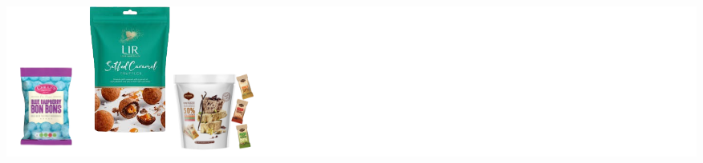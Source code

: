  <img src="frontend/src/assets/Raspberry Rose Bonbons.png" alt="Raspberry Rose Bonbons" width="100">
  <img src="frontend/src/assets/Salted Caramel Truffles.png" alt="Salted Caramel Truffles" width="100">
  <img src="frontend/src/assets/Tahini Halva Squares.png" alt="Tahini Halva" width="100">
</div>
